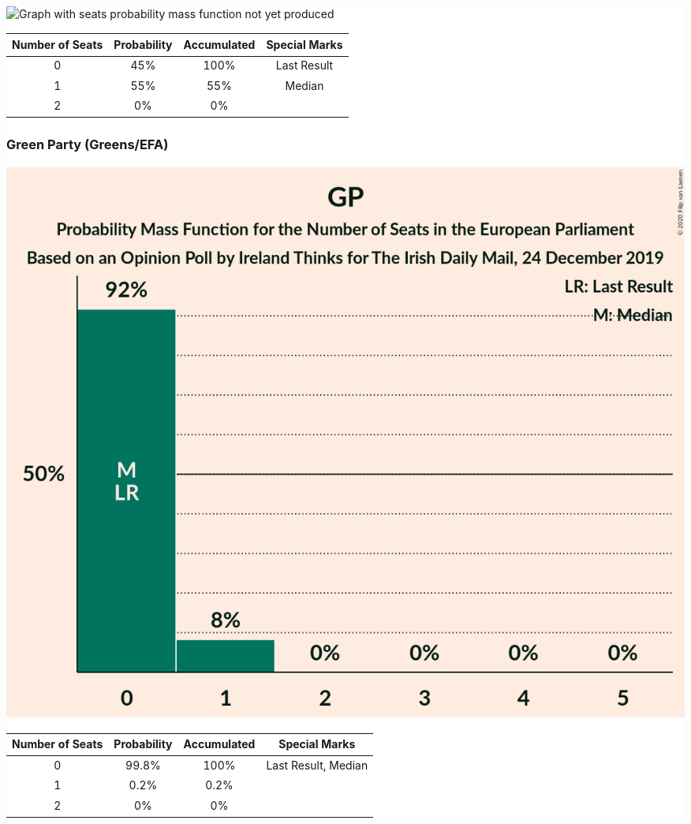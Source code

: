 ![Graph with seats probability mass function not yet produced](2019-12-24-IrelandThinks-coalitions-seats-pmf-lab–sd.png "Seats Probability Mass Function")

| Number of Seats | Probability | Accumulated | Special Marks |
|:---------------:|:-----------:|:-----------:|:-------------:|
| 0 | 45% | 100% | Last Result |
| 1 | 55% | 55% | Median |
| 2 | 0% | 0% |  |

### Green Party (Greens/EFA)

![Graph with seats probability mass function not yet produced](2019-12-24-IrelandThinks-coalitions-seats-pmf-gp.png "Seats Probability Mass Function")

| Number of Seats | Probability | Accumulated | Special Marks |
|:---------------:|:-----------:|:-----------:|:-------------:|
| 0 | 99.8% | 100% | Last Result, Median |
| 1 | 0.2% | 0.2% |  |
| 2 | 0% | 0% |  |
